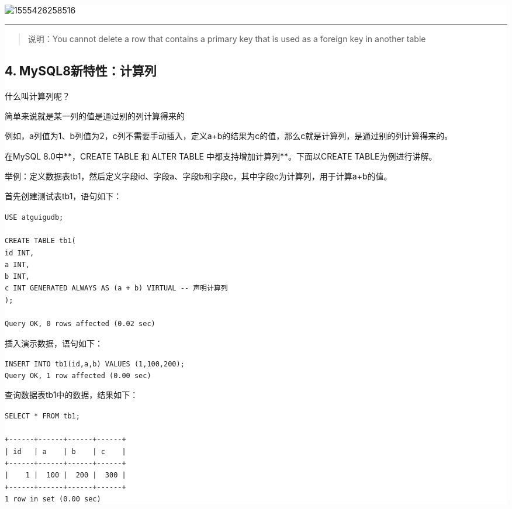 
![1555426258516](http://fgcy-pic.zhamao.ml/1555426258516.png)

---



> 说明：You cannot delete a row that contains a primary key that is used as a foreign key in another table





## 4. MySQL8新特性：计算列

什么叫计算列呢？

简单来说就是某一列的值是通过别的列计算得来的

例如，a列值为1、b列值为2，c列不需要手动插入，定义a+b的结果为c的值，那么c就是计算列，是通过别的列计算得来的。



在MySQL 8.0中**，CREATE TABLE 和 ALTER TABLE 中都支持增加计算列**。下面以CREATE TABLE为例进行讲解。

举例：定义数据表tb1，然后定义字段id、字段a、字段b和字段c，其中字段c为计算列，用于计算a+b的值。



首先创建测试表tb1，语句如下：

```mysql
USE atguigudb;

CREATE TABLE tb1(
id INT,
a INT,
b INT,
c INT GENERATED ALWAYS AS (a + b) VIRTUAL -- 声明计算列
);

Query OK, 0 rows affected (0.02 sec)
```



插入演示数据，语句如下：

```mysql
INSERT INTO tb1(id,a,b) VALUES (1,100,200);
Query OK, 1 row affected (0.00 sec)
```



查询数据表tb1中的数据，结果如下：

```mysql
SELECT * FROM tb1;

+------+------+------+------+
| id   | a    | b    | c    |
+------+------+------+------+
|    1 |  100 |  200 |  300 |
+------+------+------+------+
1 row in set (0.00 sec)
```
